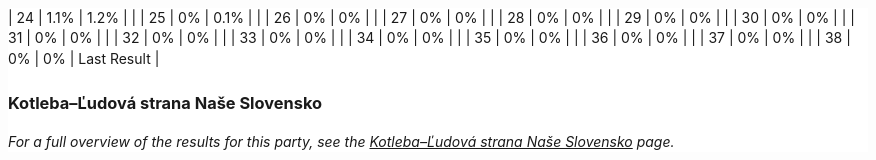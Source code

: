 | 24 | 1.1% | 1.2% |  |
| 25 | 0% | 0.1% |  |
| 26 | 0% | 0% |  |
| 27 | 0% | 0% |  |
| 28 | 0% | 0% |  |
| 29 | 0% | 0% |  |
| 30 | 0% | 0% |  |
| 31 | 0% | 0% |  |
| 32 | 0% | 0% |  |
| 33 | 0% | 0% |  |
| 34 | 0% | 0% |  |
| 35 | 0% | 0% |  |
| 36 | 0% | 0% |  |
| 37 | 0% | 0% |  |
| 38 | 0% | 0% | Last Result |

### Kotleba–Ľudová strana Naše Slovensko

*For a full overview of the results for this party, see the [Kotleba–Ľudová strana Naše Slovensko](party-kotleba–ľudovástrananašeslovensko.html) page.*
